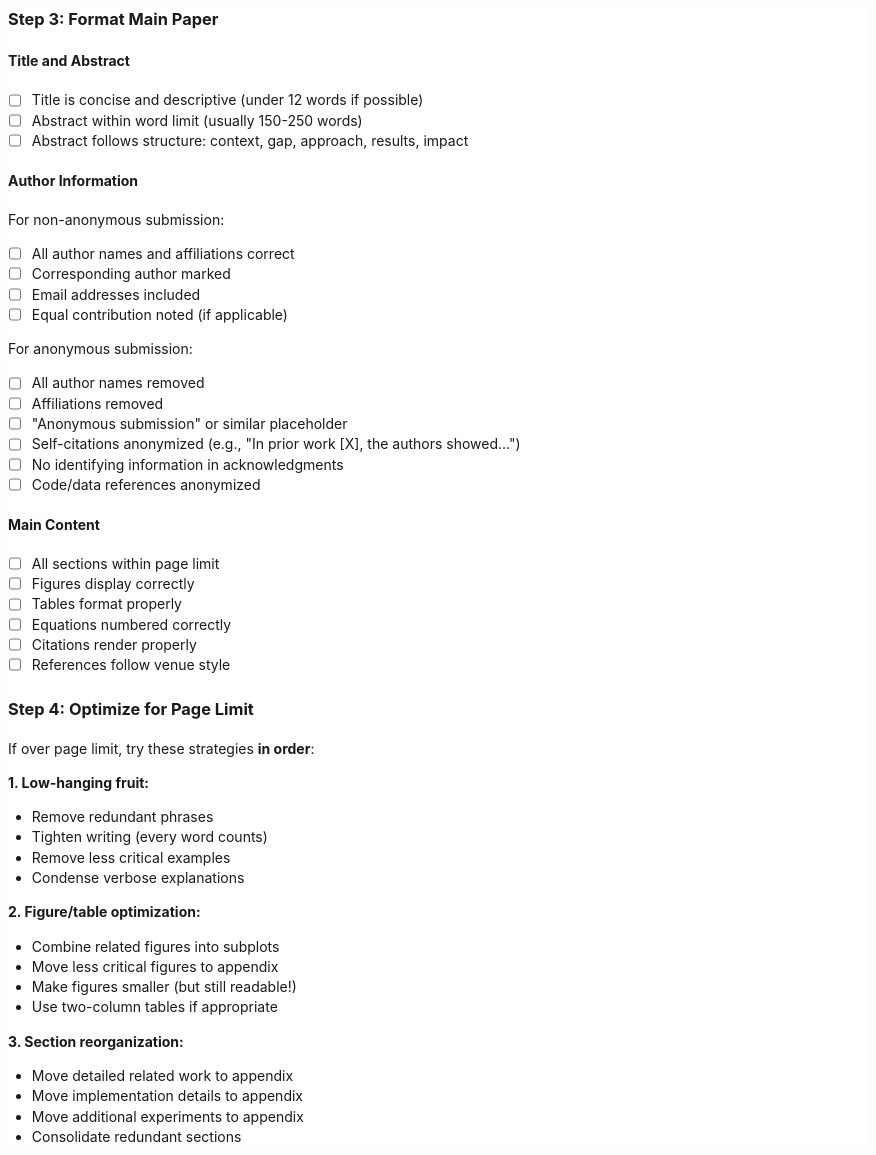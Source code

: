### Step 3: Format Main Paper

#### Title and Abstract

- [ ] Title is concise and descriptive (under 12 words if possible)
- [ ] Abstract within word limit (usually 150-250 words)
- [ ] Abstract follows structure: context, gap, approach, results, impact

#### Author Information

For non-anonymous submission:

- [ ] All author names and affiliations correct
- [ ] Corresponding author marked
- [ ] Email addresses included
- [ ] Equal contribution noted (if applicable)

For anonymous submission:

- [ ] All author names removed
- [ ] Affiliations removed
- [ ] "Anonymous submission" or similar placeholder
- [ ] Self-citations anonymized (e.g., "In prior work [X], the authors showed...")
- [ ] No identifying information in acknowledgments
- [ ] Code/data references anonymized

#### Main Content

- [ ] All sections within page limit
- [ ] Figures display correctly
- [ ] Tables format properly
- [ ] Equations numbered correctly
- [ ] Citations render properly
- [ ] References follow venue style

### Step 4: Optimize for Page Limit

If over page limit, try these strategies **in order**:

**1. Low-hanging fruit:**

- Remove redundant phrases
- Tighten writing (every word counts)
- Remove less critical examples
- Condense verbose explanations

**2. Figure/table optimization:**

- Combine related figures into subplots
- Move less critical figures to appendix
- Make figures smaller (but still readable!)
- Use two-column tables if appropriate

**3. Section reorganization:**

- Move detailed related work to appendix
- Move implementation details to appendix
- Move additional experiments to appendix
- Consolidate redundant sections
